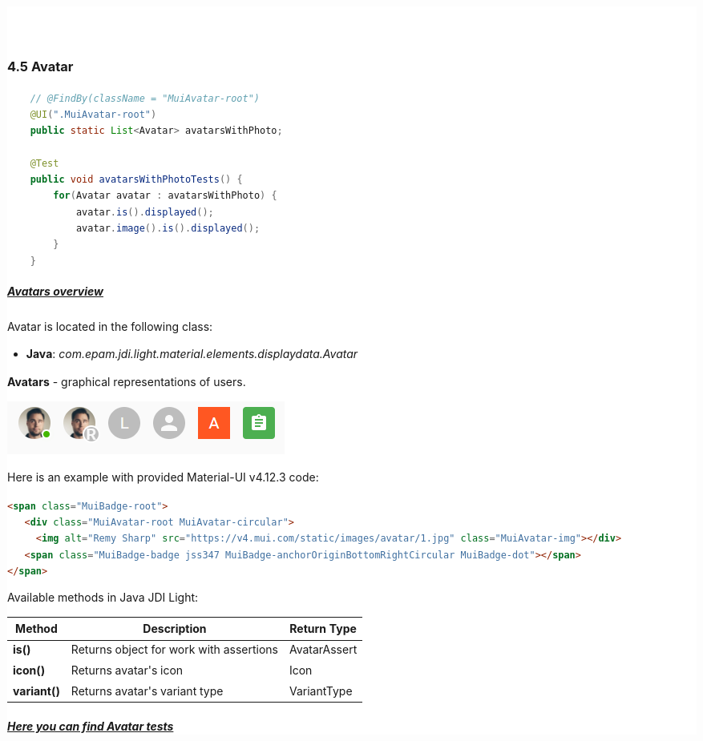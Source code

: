 <br></br>

### 4.5 Avatar

```java
    // @FindBy(className = "MuiAvatar-root")
    @UI(".MuiAvatar-root")
    public static List<Avatar> avatarsWithPhoto;

    @Test
    public void avatarsWithPhotoTests() {
        for(Avatar avatar : avatarsWithPhoto) {
            avatar.is().displayed();
            avatar.image().is().displayed();
        }
    }
```

##### <a href="https://v4.mui.com/components/avatars/" target="_blank"> Avatars overview </a>

Avatar is located in the following class:

- __Java__: _com.epam.jdi.light.material.elements.displaydata.Avatar_

__Avatars__ - graphical representations of users.

![Avatar](../../images/material-ui/Avatar.png)

Here is an example with provided Material-UI v4.12.3 code:

```html
<span class="MuiBadge-root">
   <div class="MuiAvatar-root MuiAvatar-circular">
     <img alt="Remy Sharp" src="https://v4.mui.com/static/images/avatar/1.jpg" class="MuiAvatar-img"></div>
   <span class="MuiBadge-badge jss347 MuiBadge-anchorOriginBottomRightCircular MuiBadge-dot"></span>
</span>
```

Available methods in Java JDI Light:

|Method | Description | Return Type
--- | --- | ---
**is()** | Returns object for work with assertions | AvatarAssert
**icon()** | Returns avatar's icon | Icon
**variant()** | Returns avatar's variant type | VariantType

##### <a href="https://github.com/jdi-testing/jdi-light/blob/master_material_ui/jdi-light-material-ui-tests/src/test/java/io/github/epam/material/tests/displaydata/AvatarTests.java" target="_blank">Here you can find Avatar tests</a>
